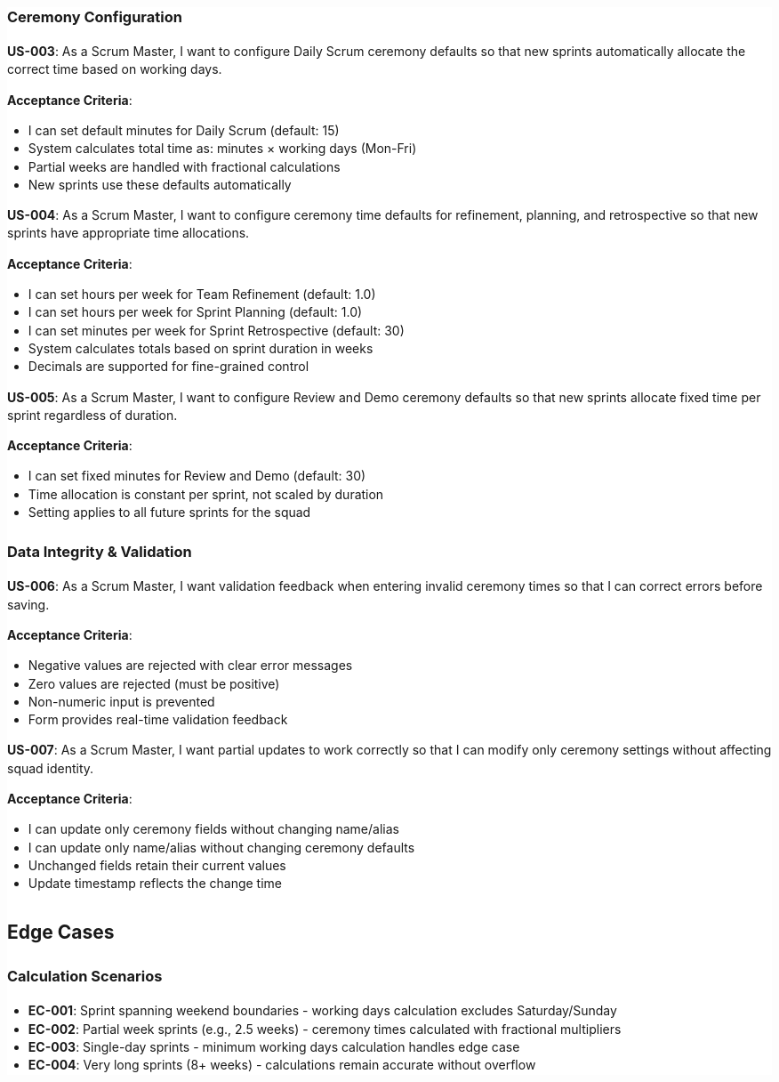 ### Ceremony Configuration
**US-003**: As a Scrum Master, I want to configure Daily Scrum ceremony defaults so that new sprints automatically allocate the correct time based on working days.

**Acceptance Criteria**:
- I can set default minutes for Daily Scrum (default: 15)
- System calculates total time as: minutes × working days (Mon-Fri)
- Partial weeks are handled with fractional calculations
- New sprints use these defaults automatically

**US-004**: As a Scrum Master, I want to configure ceremony time defaults for refinement, planning, and retrospective so that new sprints have appropriate time allocations.

**Acceptance Criteria**:
- I can set hours per week for Team Refinement (default: 1.0)
- I can set hours per week for Sprint Planning (default: 1.0)
- I can set minutes per week for Sprint Retrospective (default: 30)
- System calculates totals based on sprint duration in weeks
- Decimals are supported for fine-grained control

**US-005**: As a Scrum Master, I want to configure Review and Demo ceremony defaults so that new sprints allocate fixed time per sprint regardless of duration.

**Acceptance Criteria**:
- I can set fixed minutes for Review and Demo (default: 30)
- Time allocation is constant per sprint, not scaled by duration
- Setting applies to all future sprints for the squad

### Data Integrity & Validation
**US-006**: As a Scrum Master, I want validation feedback when entering invalid ceremony times so that I can correct errors before saving.

**Acceptance Criteria**:
- Negative values are rejected with clear error messages
- Zero values are rejected (must be positive)
- Non-numeric input is prevented
- Form provides real-time validation feedback

**US-007**: As a Scrum Master, I want partial updates to work correctly so that I can modify only ceremony settings without affecting squad identity.

**Acceptance Criteria**:
- I can update only ceremony fields without changing name/alias
- I can update only name/alias without changing ceremony defaults
- Unchanged fields retain their current values
- Update timestamp reflects the change time

## Edge Cases

### Calculation Scenarios
- **EC-001**: Sprint spanning weekend boundaries - working days calculation excludes Saturday/Sunday
- **EC-002**: Partial week sprints (e.g., 2.5 weeks) - ceremony times calculated with fractional multipliers
- **EC-003**: Single-day sprints - minimum working days calculation handles edge case
- **EC-004**: Very long sprints (8+ weeks) - calculations remain accurate without overflow
